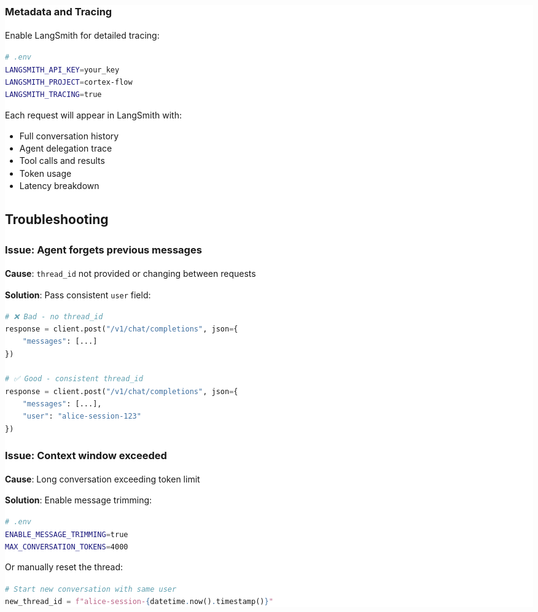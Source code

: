 ### Metadata and Tracing

Enable LangSmith for detailed tracing:

```bash
# .env
LANGSMITH_API_KEY=your_key
LANGSMITH_PROJECT=cortex-flow
LANGSMITH_TRACING=true
```

Each request will appear in LangSmith with:
- Full conversation history
- Agent delegation trace
- Tool calls and results
- Token usage
- Latency breakdown

## Troubleshooting

### Issue: Agent forgets previous messages

**Cause**: `thread_id` not provided or changing between requests

**Solution**: Pass consistent `user` field:

```python
# ❌ Bad - no thread_id
response = client.post("/v1/chat/completions", json={
    "messages": [...]
})

# ✅ Good - consistent thread_id
response = client.post("/v1/chat/completions", json={
    "messages": [...],
    "user": "alice-session-123"
})
```

### Issue: Context window exceeded

**Cause**: Long conversation exceeding token limit

**Solution**: Enable message trimming:

```bash
# .env
ENABLE_MESSAGE_TRIMMING=true
MAX_CONVERSATION_TOKENS=4000
```

Or manually reset the thread:

```python
# Start new conversation with same user
new_thread_id = f"alice-session-{datetime.now().timestamp()}"
```
